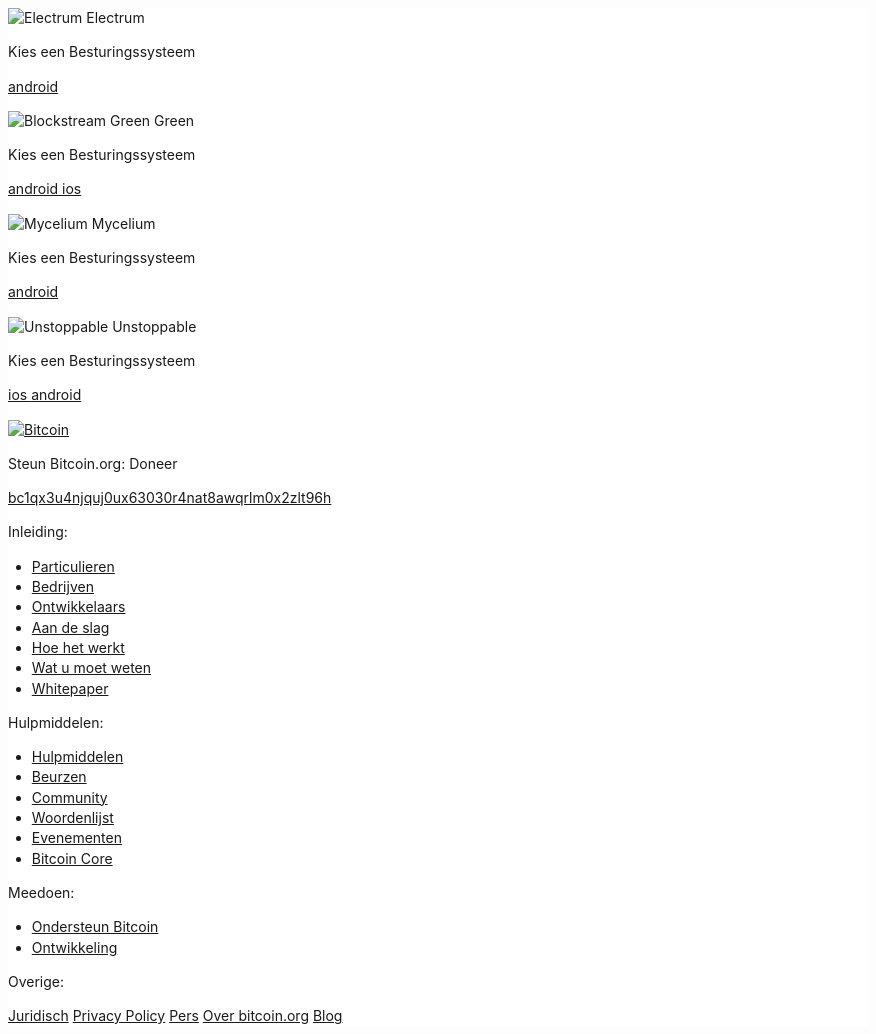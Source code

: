 ![Electrum](/img/wallet/electrum.png?1716491272) Electrum

Kies een Besturingssysteem

[ android ](/nl/wallets/mobile/android/electrum/)

![Blockstream Green](/img/wallet/green.png?1716491272) Green

Kies een Besturingssysteem

[ android ](/nl/wallets/mobile/android/green/) [ ios
](/nl/wallets/mobile/ios/green/)

![Mycelium](/img/wallet/mycelium.png?1716491272) Mycelium

Kies een Besturingssysteem

[ android ](/nl/wallets/mobile/android/mycelium/)

![Unstoppable](/img/wallet/unstoppable.png?1716491272) Unstoppable

Kies een Besturingssysteem

[ ios ](/nl/wallets/mobile/ios/unstoppable/) [ android
](/nl/wallets/mobile/android/unstoppable/)

[ ![Bitcoin](/img/icons/logo-footer.svg?1716491272) ](/nl/)

Steun Bitcoin.org: Doneer

[bc1qx3u4njquj0ux63030r4nat8awqrlm0x2zlt96h](bitcoin:bc1qx3u4njquj0ux63030r4nat8awqrlm0x2zlt96h)

Inleiding:

  * [Particulieren](/nl/bitcoin-voor-particulieren)
  * [Bedrijven](/nl/bitcoin-voor-bedrijven)
  * [Ontwikkelaars](https://developer.bitcoin.org/)
  * [Aan de slag](/nl/aan-de-slag)
  * [Hoe het werkt](/nl/hoe-het-werkt)
  * [Wat u moet weten](/nl/wat-u-moet-weten)
  * [Whitepaper](/nl/bitcoin-document)

Hulpmiddelen:

  * [Hulpmiddelen](/nl/hulpmiddelen)
  * [Beurzen](/nl/beurzen)
  * [Community](/nl/community)
  * [Woordenlijst ](/nl/woordenlijst)
  * [Evenementen](/nl/evenementen)
  * [Bitcoin Core](/nl/download)

Meedoen:

  * [Ondersteun Bitcoin](/nl/help-bitcoin)
  * [Ontwikkeling](/nl/ontwikkeling)

Overige:

[Juridisch](/nl/juridisch) [Privacy Policy](/en/privacy) [Pers](/nl/pers)
[Over bitcoin.org](/nl/over-ons) [Blog](/en/blog)
